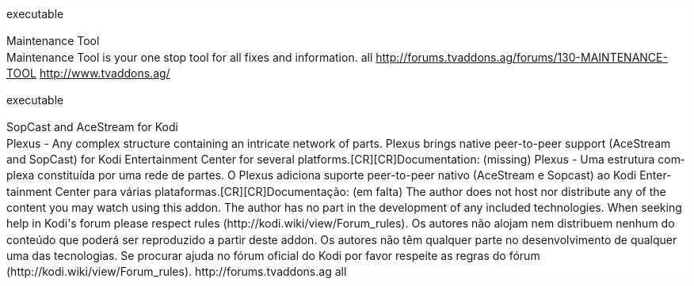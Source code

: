 <addon id="plugin.video.xbmchubmaintenance" version="2.1.6"
	name="Maintenance Tool" provider-name="tvaddons.ag">
  <requires>
    <import addon="xbmc.python" version="2.1.0"/>
    <import addon="plugin.video.youtube" />
    <import addon="script.module.addon.common" />
    <import addon="script.module.metahandler" />
  </requires>
  <extension point="xbmc.python.pluginsource" library="default.py">
        <provides>executable</provides>
  </extension>
  <extension point="xbmc.addon.metadata">
    <summary lang="en">Maintenance Tool</summary>
    <description lang="en">Maintenance Tool is your one stop tool for all fixes and information.</description>
    <platform>all</platform>
    <forum>http://forums.tvaddons.ag/forums/130-MAINTENANCE-TOOL</forum>
    <website>http://www.tvaddons.ag/</website>
  </extension>
</addon>

<addon id="program.plexus"
       name="Plexus"
       version="0.1.4"
       provider-name="enen92, TV ADDONS">
  <requires>
    <import addon="xbmc.python" version="2.1.0"/>
    <import addon="script.module.requests" />
  </requires>
  <extension point="xbmc.python.pluginsource"
            library="default.py">
        <provides>executable</provides>
  </extension>

  <extension point="xbmc.addon.metadata">
    <summary>SopCast and AceStream for Kodi</summary>
    <description lang="en">Plexus - Any complex structure containing an intricate network of parts. Plexus brings native peer-to-peer support (AceStream and SopCast) for Kodi Entertainment Center for several platforms.[CR][CR]Documentation: (missing)</description>
    <description lang="pt">Plexus - Uma estrutura complexa constituída por uma rede de partes. O Plexus adiciona suporte peer-to-peer nativo (AceStream e Sopcast) ao Kodi Entertainment Center para várias plataformas.[CR][CR]Documentação: (em falta)</description>
    <disclaimer lang="en">The author does not host nor distribute any of the content you may watch using this addon. The author has no part in the development of any included technologies. When seeking help in Kodi's forum please respect rules (http://kodi.wiki/view/Forum_rules).</disclaimer>
    <disclaimer lang="pt">Os autores não alojam nem distribuem nenhum do conteúdo que poderá ser reproduzido a partir deste addon. Os autores não têm qualquer parte no desenvolvimento de qualquer uma das tecnologias. Se procurar ajuda no fórum oficial do Kodi por favor respeite as regras do fórum (http://kodi.wiki/view/Forum_rules).</disclaimer>
    <forum>http://forums.tvaddons.ag</forum>
    <platform>all</platform>
  </extension>
</addon>
